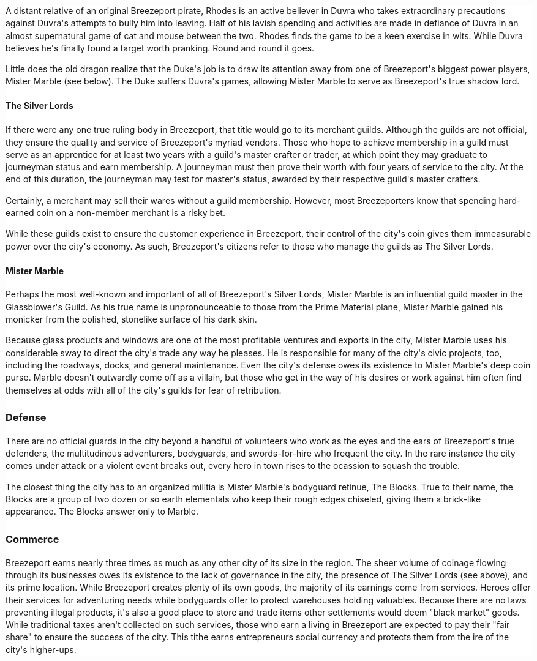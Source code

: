 A distant relative of an original Breezeport pirate, Rhodes is an active believer in Duvra who takes extraordinary precautions against Duvra's attempts to bully him into leaving. Half of his lavish spending and activities are made in defiance of Duvra in an almost supernatural game of cat and mouse between the two. Rhodes finds the game to be a keen exercise in wits. While Duvra believes he's finally found a target worth pranking. Round and round it goes.

Little does the old dragon realize that the Duke's job is to draw its attention away from one of Breezeport's biggest power players, Mister Marble (see below). The Duke suffers Duvra's games, allowing Mister Marble to serve as Breezeport's true shadow lord.

#### The Silver Lords

If there were any one true ruling body in Breezeport, that title would go to its merchant guilds. Although the guilds are not official, they ensure the quality and service of Breezeport's myriad vendors. Those who hope to achieve membership in a guild must serve as an apprentice for at least two years with a guild's master crafter or trader, at which point they may graduate to journeyman status and earn membership. A journeyman must then prove their worth with four years of service to the city. At the end of this duration, the journeyman may test for master's status, awarded by their respective guild's master crafters.

Certainly, a merchant may sell their wares without a guild membership. However, most Breezeporters know that spending hard-earned coin on a non-member merchant is a risky bet.

While these guilds exist to ensure the customer experience in Breezeport, their control of the city's coin gives them immeasurable power over the city's economy. As such, Breezeport's citizens refer to those who manage the guilds as The Silver Lords.

#### Mister Marble

Perhaps the most well-known and important of all of Breezeport's Silver Lords, Mister Marble is an influential guild master in the Glassblower's Guild. As his true name is unpronounceable to those from the Prime Material plane, Mister Marble gained his monicker from the polished, stonelike surface of his dark skin.

Because glass products and windows are one of the most profitable ventures and exports in the city, Mister Marble uses his considerable sway to direct the city's trade any way he pleases. He is responsible for many of the city's civic projects, too, including the roadways, docks, and general maintenance. Even the city's defense owes its existence to Mister Marble's deep coin purse. Marble doesn't outwardly come off as a villain, but those who get in the way of his desires or work against him often find themselves at odds with all of the city's guilds for fear of retribution.

### Defense

There are no official guards in the city beyond a handful of volunteers who work as the eyes and the ears of Breezeport's true defenders, the multitudinous adventurers, bodyguards, and swords-for-hire who frequent the city. In the rare instance the city comes under attack or a violent event breaks out, every hero in town rises to the ocassion to squash the trouble.

The closest thing the city has to an organized militia is Mister Marble's bodyguard retinue, The Blocks. True to their name, the Blocks are a group of two dozen or so earth elementals who keep their rough edges chiseled, giving them a brick-like appearance. The Blocks answer only to Marble.

### Commerce

Breezeport earns nearly three times as much as any other city of its size in the region. The sheer volume of coinage flowing through its businesses owes its existence to the lack of governance in the city, the presence of The Silver Lords (see above), and its prime location. While Breezeport creates plenty of its own goods, the majority of its earnings come from services. Heroes offer their services for adventuring needs while bodyguards offer to protect warehouses holding valuables. Because there are no laws preventing illegal products, it's also a good place to store and trade items other settlements would deem "black market" goods. While traditional taxes aren't collected on such services, those who earn a living in Breezeport are expected to pay their "fair share" to ensure the success of the city. This tithe earns entrepreneurs social currency and protects them from the ire of the city's higher-ups.
